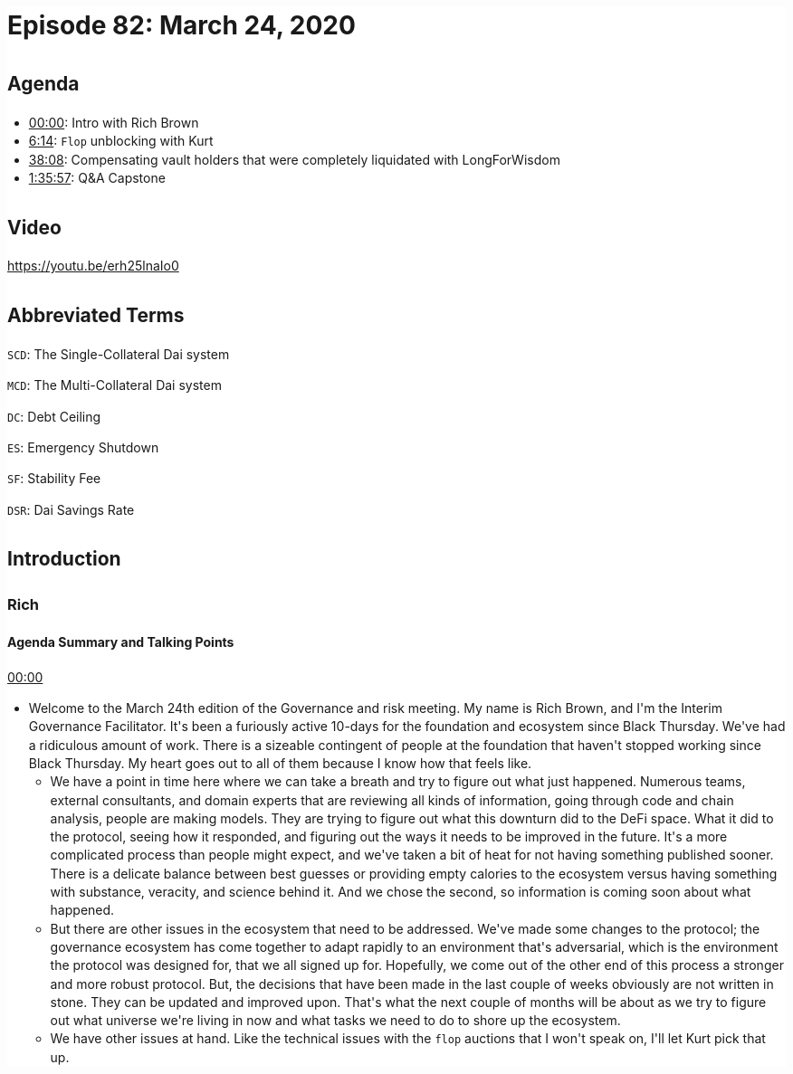 # Episode 82: March 24, 2020

## Agenda

- [00:00](https://youtu.be/erh25lnaIo0): Intro with Rich Brown
- [6:14](https://youtu.be/erh25lnaIo0?t=373): `Flop` unblocking with Kurt
- [38:08](https://youtu.be/erh25lnaIo0?t=2288): Compensating vault holders that were completely liquidated with LongForWisdom
- [1:35:57](https://youtu.be/erh25lnaIo0?t=5754): Q&A Capstone

## Video

<https://youtu.be/erh25lnaIo0>

## Abbreviated Terms

`SCD`: The Single-Collateral Dai system

`MCD`: The Multi-Collateral Dai system

`DC`: Debt Ceiling

`ES`: Emergency Shutdown

`SF`: Stability Fee

`DSR`: Dai Savings Rate

## Introduction

### Rich

#### Agenda Summary and Talking Points

[00:00](https://youtu.be/erh25lnaIo0)

- Welcome to the March 24th edition of the Governance and risk meeting. My name is Rich Brown, and I'm the Interim Governance Facilitator. It's been a furiously active 10-days for the foundation and ecosystem since Black Thursday. We've had a ridiculous amount of work. There is a sizeable contingent of people at the foundation that haven't stopped working since Black Thursday. My heart goes out to all of them because I know how that feels like.
  - We have a point in time here where we can take a breath and try to figure out what just happened. Numerous teams, external consultants, and domain experts that are reviewing all kinds of information, going through code and chain analysis, people are making models. They are trying to figure out what this downturn did to the DeFi space. What it did to the protocol, seeing how it responded, and figuring out the ways it needs to be improved in the future. It's a more complicated process than people might expect, and we've taken a bit of heat for not having something published sooner. There is a delicate balance between best guesses or providing empty calories to the ecosystem versus having something with substance, veracity, and science behind it. And we chose the second, so information is coming soon about what happened.
  - But there are other issues in the ecosystem that need to be addressed. We've made some changes to the protocol; the governance ecosystem has come together to adapt rapidly to an environment that's adversarial, which is the environment the protocol was designed for, that we all signed up for. Hopefully, we come out of the other end of this process a stronger and more robust protocol. But, the decisions that have been made in the last couple of weeks obviously are not written in stone. They can be updated and improved upon. That's what the next couple of months will be about as we try to figure out what universe we're living in now and what tasks we need to do to shore up the ecosystem.
  - We have other issues at hand. Like the technical issues with the `flop` auctions that I won't speak on, I'll let Kurt pick that up.